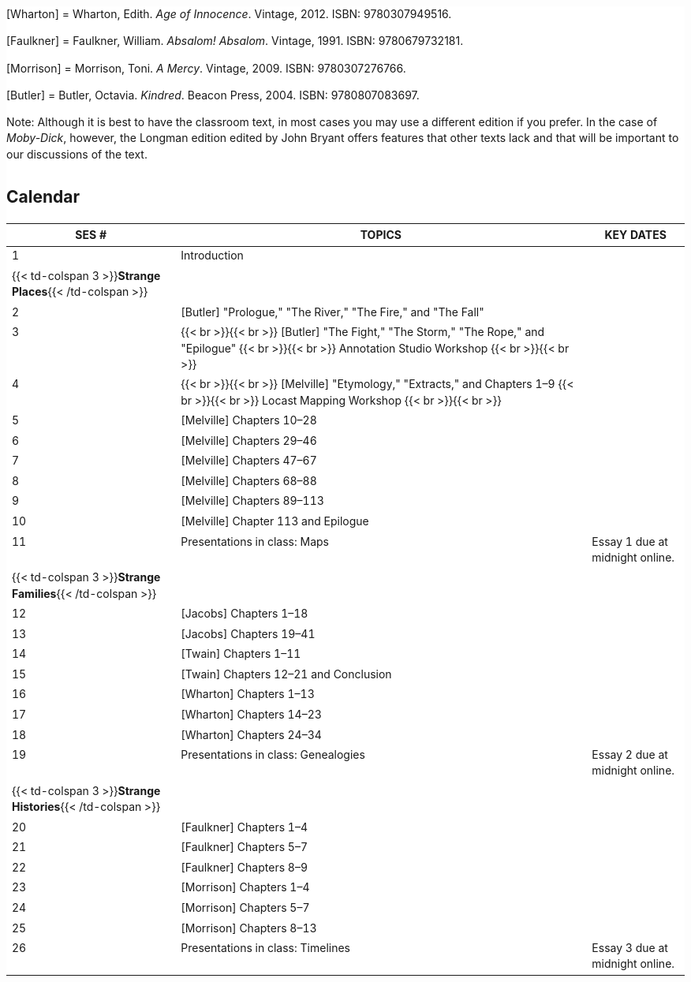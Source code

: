 \[Wharton\] = Wharton, Edith. _Age of Innocence_. Vintage, 2012. ISBN: 9780307949516.

\[Faulkner\] = Faulkner, William. _Absalom! Absalom_. Vintage, 1991. ISBN: 9780679732181.

\[Morrison\] = Morrison, Toni. _A Mercy_. Vintage, 2009. ISBN: 9780307276766.

\[Butler\] = Butler, Octavia. _Kindred_. Beacon Press, 2004. ISBN: 9780807083697.

Note: Although it is best to have the classroom text, in most cases you may use a different edition if you prefer. In the case of _Moby-Dick_, however, the Longman edition edited by John Bryant offers features that other texts lack and that will be important to our discussions of the text.

Calendar
--------

| SES # | TOPICS | KEY DATES |
| --- | --- | --- |
| 1 | Introduction | &nbsp; |
| {{< td-colspan 3 >}}**Strange Places**{{< /td-colspan >}} |||
| 2 | \[Butler\] "Prologue," "The River," "The Fire," and "The Fall" | &nbsp; |
| 3 |  {{< br >}}{{< br >}} \[Butler\] "The Fight," "The Storm," "The Rope," and "Epilogue" {{< br >}}{{< br >}} Annotation Studio Workshop {{< br >}}{{< br >}}  | &nbsp; |
| 4 |  {{< br >}}{{< br >}} \[Melville\] "Etymology," "Extracts," and Chapters 1–9 {{< br >}}{{< br >}} Locast Mapping Workshop {{< br >}}{{< br >}}  | &nbsp; |
| 5 | \[Melville\] Chapters 10–28 | &nbsp; |
| 6 | \[Melville\] Chapters 29–46 | &nbsp; |
| 7 | \[Melville\] Chapters 47–67 | &nbsp; |
| 8 | \[Melville\] Chapters 68–88 | &nbsp; |
| 9 | \[Melville\] Chapters 89–113 | &nbsp; |
| 10 | \[Melville\] Chapter 113 and Epilogue | &nbsp; |
| 11 | Presentations in class: Maps | Essay 1 due at midnight online. |
| {{< td-colspan 3 >}}**Strange Families**{{< /td-colspan >}} |||
| 12 | \[Jacobs\] Chapters 1–18 | &nbsp; |
| 13 | \[Jacobs\] Chapters 19–41 | &nbsp; |
| 14 | \[Twain\] Chapters 1–11 | &nbsp; |
| 15 | \[Twain\] Chapters 12–21 and Conclusion | &nbsp; |
| 16 | \[Wharton\] Chapters 1–13 | &nbsp; |
| 17 | \[Wharton\] Chapters 14–23 | &nbsp; |
| 18 | \[Wharton\] Chapters 24–34 | &nbsp; |
| 19 | Presentations in class: Genealogies | Essay 2 due at midnight online. |
| {{< td-colspan 3 >}}**Strange Histories**{{< /td-colspan >}} |||
| 20 | \[Faulkner\] Chapters 1–4 | &nbsp; |
| 21 | \[Faulkner\] Chapters 5–7 | &nbsp; |
| 22 | \[Faulkner\] Chapters 8–9 | &nbsp; |
| 23 | \[Morrison\] Chapters 1–4 | &nbsp; |
| 24 | \[Morrison\] Chapters 5–7 | &nbsp; |
| 25 | \[Morrison\] Chapters 8–13 | &nbsp; |
| 26 | Presentations in class: Timelines | Essay 3 due at midnight online. 